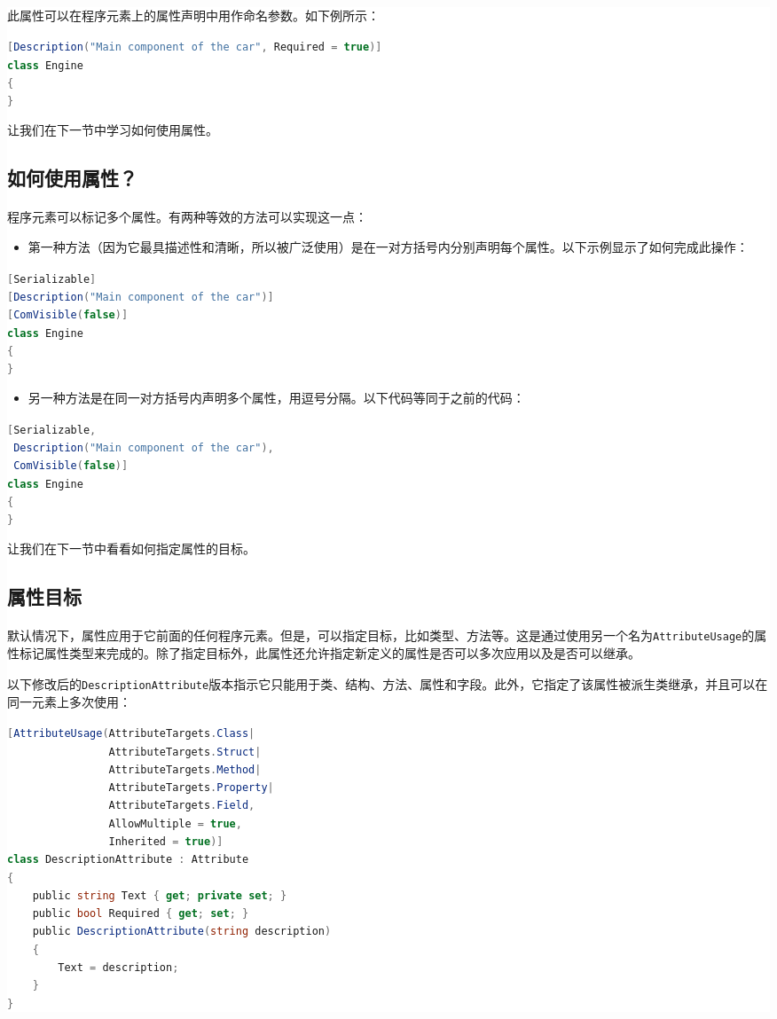 此属性可以在程序元素上的属性声明中用作命名参数。如下例所示：

```cs
[Description("Main component of the car", Required = true)]
class Engine
{
}
```

让我们在下一节中学习如何使用属性。

## 如何使用属性？

程序元素可以标记多个属性。有两种等效的方法可以实现这一点：

+   第一种方法（因为它最具描述性和清晰，所以被广泛使用）是在一对方括号内分别声明每个属性。以下示例显示了如何完成此操作：

```cs
[Serializable]
[Description("Main component of the car")]
[ComVisible(false)]
class Engine
{
}
```

+   另一种方法是在同一对方括号内声明多个属性，用逗号分隔。以下代码等同于之前的代码：

```cs
[Serializable, 
 Description("Main component of the car"), 
 ComVisible(false)]
class Engine
{
}
```

让我们在下一节中看看如何指定属性的目标。

## 属性目标

默认情况下，属性应用于它前面的任何程序元素。但是，可以指定目标，比如类型、方法等。这是通过使用另一个名为`AttributeUsage`的属性标记属性类型来完成的。除了指定目标外，此属性还允许指定新定义的属性是否可以多次应用以及是否可以继承。

以下修改后的`DescriptionAttribute`版本指示它只能用于类、结构、方法、属性和字段。此外，它指定了该属性被派生类继承，并且可以在同一元素上多次使用：

```cs
[AttributeUsage(AttributeTargets.Class|
                AttributeTargets.Struct|
                AttributeTargets.Method|
                AttributeTargets.Property|
                AttributeTargets.Field,
                AllowMultiple = true,
                Inherited = true)]
class DescriptionAttribute : Attribute
{
    public string Text { get; private set; }
    public bool Required { get; set; }
    public DescriptionAttribute(string description)
    {
        Text = description;
    }
}
```
